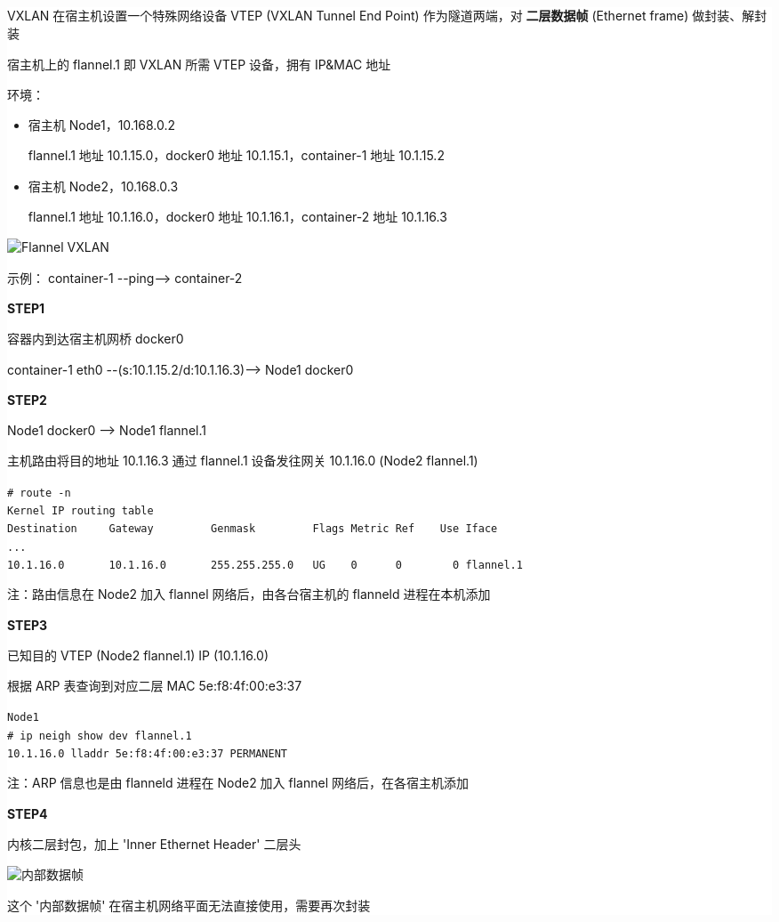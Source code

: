 VXLAN 在宿主机设置一个特殊网络设备 VTEP (VXLAN Tunnel End Point) 作为隧道两端，对 **二层数据帧** (Ethernet frame) 做封装、解封装

宿主机上的 flannel.1 即 VXLAN 所需 VTEP 设备，拥有 IP&MAC 地址

环境：

- 宿主机 Node1，10.168.0.2

   flannel.1 地址 10.1.15.0，docker0 地址 10.1.15.1，container-1 地址 10.1.15.2

- 宿主机 Node2，10.168.0.3

   flannel.1 地址 10.1.16.0，docker0 地址 10.1.16.1，container-2 地址 10.1.16.3

![Flannel VXLAN](https://static001.geekbang.org/resource/image/ce/38/cefe6b99422fba768c53f0093947cd38.png)

示例： container-1 \--ping\--> container-2

**STEP1**

容器内到达宿主机网桥 docker0

container-1 eth0 \--(s:10.1.15.2/d:10.1.16.3)\--> Node1 docker0

**STEP2**

Node1 docker0 \--> Node1 flannel.1

主机路由将目的地址 10.1.16.3 通过 flannel.1 设备发往网关 10.1.16.0 (Node2 flannel.1)

```
# route -n
Kernel IP routing table
Destination     Gateway         Genmask         Flags Metric Ref    Use Iface
...
10.1.16.0       10.1.16.0       255.255.255.0   UG    0      0        0 flannel.1
```

注：路由信息在 Node2 加入 flannel 网络后，由各台宿主机的 flanneld 进程在本机添加

**STEP3**

已知目的 VTEP (Node2 flannel.1) IP (10.1.16.0)

根据 ARP 表查询到对应二层 MAC 5e:f8:4f:00:e3:37

```
Node1
# ip neigh show dev flannel.1
10.1.16.0 lladdr 5e:f8:4f:00:e3:37 PERMANENT
```

注：ARP 信息也是由 flanneld 进程在 Node2 加入 flannel 网络后，在各宿主机添加

**STEP4**

内核二层封包，加上 'Inner Ethernet Header' 二层头

![内部数据帧](https://static001.geekbang.org/resource/image/9a/01/9ab883eb52a438a76c4a54a9985db801.png)

这个 '内部数据帧' 在宿主机网络平面无法直接使用，需要再次封装
